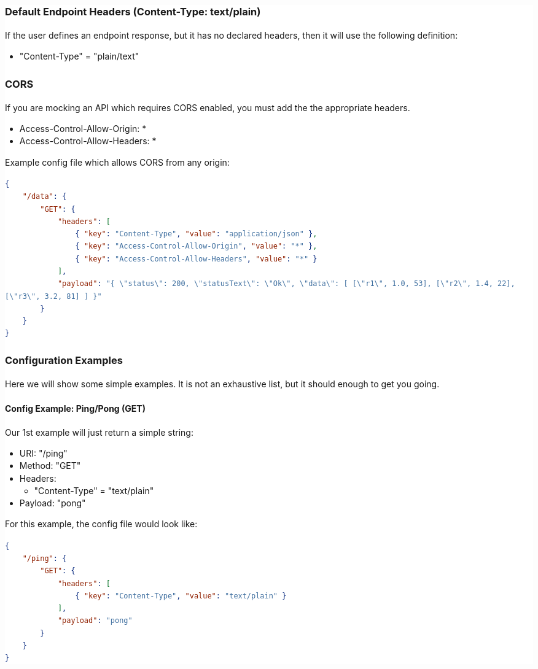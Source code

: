 ### Default Endpoint Headers (Content-Type: text/plain)
If the user defines an endpoint response, but it has no declared headers, then it will use the following definition:
* "Content-Type" = "plain/text"


### CORS
If you are mocking an API which requires CORS enabled, you must add the the appropriate headers.
* Access-Control-Allow-Origin: *
* Access-Control-Allow-Headers: *

Example config file which allows CORS from any origin:
```json
{
    "/data": { 
        "GET": {
            "headers": [
                { "key": "Content-Type", "value": "application/json" },
                { "key": "Access-Control-Allow-Origin", "value": "*" },
                { "key": "Access-Control-Allow-Headers", "value": "*" }               
            ],
            "payload": "{ \"status\": 200, \"statusText\": \"Ok\", \"data\": [ [\"r1\", 1.0, 53], [\"r2\", 1.4, 22], [\"r3\", 3.2, 81] ] }"
        }
    }
}
```

### Configuration Examples
Here we will show some simple examples. It is not an exhaustive list, but it should enough to get you going.

#### Config Example: Ping/Pong (GET)
Our 1st example will just return a simple string:
* URI: "/ping"
* Method: "GET"
* Headers:
  * "Content-Type" = "text/plain"
* Payload: "pong"

For this example, the config file would look like:
```json
{
    "/ping": {
        "GET": {
            "headers": [
                { "key": "Content-Type", "value": "text/plain" }
            ],
            "payload": "pong"
        }
    }
}
```
